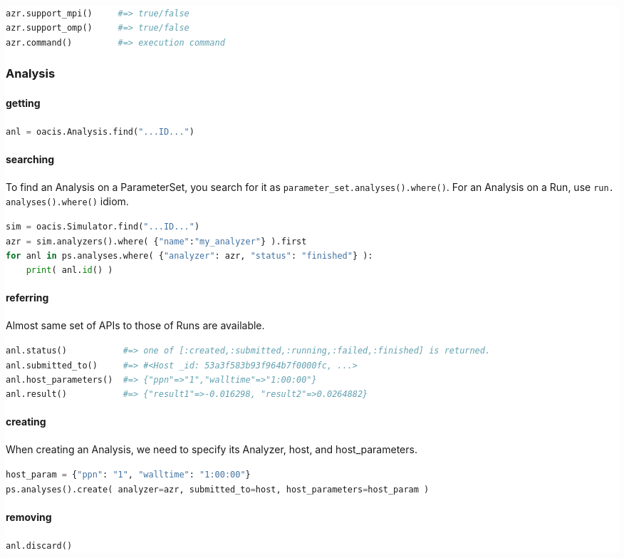 ```python
azr.support_mpi()     #=> true/false
azr.support_omp()     #=> true/false
azr.command()         #=> execution command
```

### Analysis

#### getting

```python
anl = oacis.Analysis.find("...ID...")
```

#### searching

To find an Analysis on a ParameterSet, you search for it as `parameter_set.analyses().where()`.
For an Analysis on a Run, use `run.analyses().where()` idiom.

```python
sim = oacis.Simulator.find("...ID...")
azr = sim.analyzers().where( {"name":"my_analyzer"} ).first
for anl in ps.analyses.where( {"analyzer": azr, "status": "finished"} ):
    print( anl.id() )
```

#### referring

Almost same set of APIs to those of Runs are available.

```python
anl.status()           #=> one of [:created,:submitted,:running,:failed,:finished] is returned.
anl.submitted_to()     #=> #<Host _id: 53a3f583b93f964b7f0000fc, ...>
anl.host_parameters()  #=> {"ppn"=>"1","walltime"=>"1:00:00"}
anl.result()           #=> {"result1"=>-0.016298, "result2"=>0.0264882}
```

#### creating

When creating an Analysis, we need to specify its Analyzer, host, and host_parameters.

```python
host_param = {"ppn": "1", "walltime": "1:00:00"}
ps.analyses().create( analyzer=azr, submitted_to=host, host_parameters=host_param )
```

#### removing

```python
anl.discard()
```


